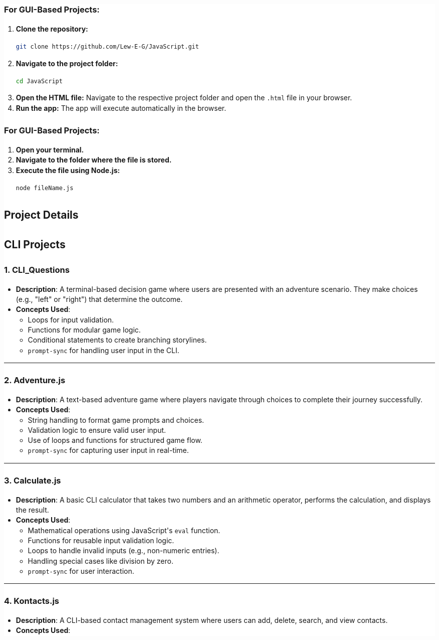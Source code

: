### For GUI-Based Projects:

1. **Clone the repository:**  
   ```bash
   git clone https://github.com/Lew-E-G/JavaScript.git
2. **Navigate to the project folder:**
	```bash
   cd JavaScript
3. **Open the HTML file:**
    Navigate to the respective project folder and open the `.html` file in your browser.  
4. **Run the app:**
    The app will execute automatically in the browser.

### For GUI-Based Projects:

1. **Open your terminal.**
2. **Navigate to the folder where the file is stored.**
3. **Execute the file using Node.js:**
    ```bash
    node fileName.js

## Project Details

## CLI Projects

### 1. **CLI_Questions**
- **Description**: A terminal-based decision game where users are presented with an adventure scenario. They make choices (e.g., "left" or "right") that determine the outcome.
- **Concepts Used**:
  - Loops for input validation.
  - Functions for modular game logic.
  - Conditional statements to create branching storylines.
  - `prompt-sync` for handling user input in the CLI.

---

### 2. **Adventure.js**
- **Description**: A text-based adventure game where players navigate through choices to complete their journey successfully.
- **Concepts Used**:
  - String handling to format game prompts and choices.
  - Validation logic to ensure valid user input.
  - Use of loops and functions for structured game flow.
  - `prompt-sync` for capturing user input in real-time.

---

### 3. **Calculate.js**
- **Description**: A basic CLI calculator that takes two numbers and an arithmetic operator, performs the calculation, and displays the result.
- **Concepts Used**:
  - Mathematical operations using JavaScript's `eval` function.
  - Functions for reusable input validation logic.
  - Loops to handle invalid inputs (e.g., non-numeric entries).
  - Handling special cases like division by zero.
  - `prompt-sync` for user interaction.

---

### 4. **Kontacts.js**
- **Description**: A CLI-based contact management system where users can add, delete, search, and view contacts.
- **Concepts Used**:
   ```